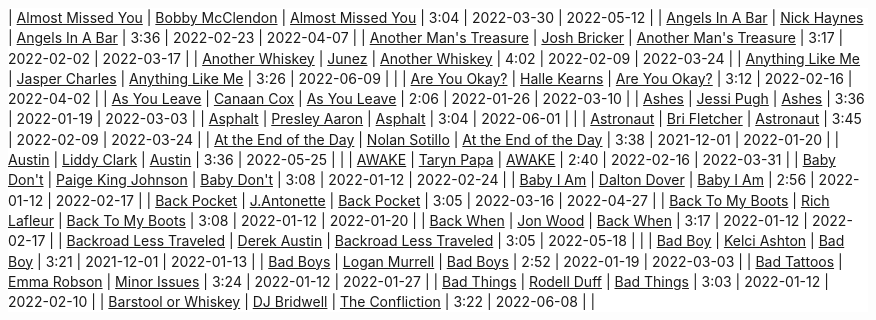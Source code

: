 | [Almost Missed You](https://open.spotify.com/track/39ODUZOAT3IiCEx0ZaT4vp) | [Bobby McClendon](https://open.spotify.com/artist/24ZSRZ25gSFAx2bCl1aM66) | [Almost Missed You](https://open.spotify.com/album/6TH000cqtpdbUkSSigIICK) | 3:04 | 2022-03-30 | 2022-05-12 |
| [Angels In A Bar](https://open.spotify.com/track/2pme5tC5L56rYMNCMEIQuB) | [Nick Haynes](https://open.spotify.com/artist/4ptyV8u5XDaOlX0lifT7cr) | [Angels In A Bar](https://open.spotify.com/album/4LeJlpyLxJPCGfX1ovF2mf) | 3:36 | 2022-02-23 | 2022-04-07 |
| [Another Man's Treasure](https://open.spotify.com/track/2YDq00OI1WubK6HWWlURnk) | [Josh Bricker](https://open.spotify.com/artist/1P4Sq4Ga7dr8CKoydgVpHP) | [Another Man's Treasure](https://open.spotify.com/album/53P5lnqKrA9aZyELFHvRKr) | 3:17 | 2022-02-02 | 2022-03-17 |
| [Another Whiskey](https://open.spotify.com/track/24DOHRr8IX1npa2cRxMZ1l) | [Junez](https://open.spotify.com/artist/3jdd1dE8PUWOXfGvh7tIRT) | [Another Whiskey](https://open.spotify.com/album/2uRrE8Nkm3xhua8m0c5RUk) | 4:02 | 2022-02-09 | 2022-03-24 |
| [Anything Like Me](https://open.spotify.com/track/0SGE1VMFh2awhorrDvEMwk) | [Jasper Charles](https://open.spotify.com/artist/0UTVJdMvmqc0JyDOPD6zcN) | [Anything Like Me](https://open.spotify.com/album/3Wn9TjBJ0KhmJL6ks4JCSn) | 3:26 | 2022-06-09 |  |
| [Are You Okay?](https://open.spotify.com/track/7wy3CSZogtwp6wCwSTeTew) | [Halle Kearns](https://open.spotify.com/artist/1qhXfHiXKvDP2563X2uFpY) | [Are You Okay?](https://open.spotify.com/album/4UzlGKEB3pNb8zSLoAtARW) | 3:12 | 2022-02-16 | 2022-04-02 |
| [As You Leave](https://open.spotify.com/track/218NK60dJvyf7mIsowogA3) | [Canaan Cox](https://open.spotify.com/artist/6LcdklijxllKGfl4FWiv3D) | [As You Leave](https://open.spotify.com/album/10mMsHExUCFJEcILYH3wZt) | 2:06 | 2022-01-26 | 2022-03-10 |
| [Ashes](https://open.spotify.com/track/26xr7bf7T1iOAreNKug5KV) | [Jessi Pugh](https://open.spotify.com/artist/2ZHxXcyfeWRavwu5J9YsIk) | [Ashes](https://open.spotify.com/album/21iUMG3unJz9w7HzUkopYL) | 3:36 | 2022-01-19 | 2022-03-03 |
| [Asphalt](https://open.spotify.com/track/4kA1MuqiBUyQjl88WyfWRF) | [Presley Aaron](https://open.spotify.com/artist/0rF3t0JE3PGaQaMmG37j3i) | [Asphalt](https://open.spotify.com/album/12e7PnWWP0NUQU5FcIU2fw) | 3:04 | 2022-06-01 |  |
| [Astronaut](https://open.spotify.com/track/1xMTryybLDviCRWPUy9zw6) | [Bri Fletcher](https://open.spotify.com/artist/7L0vBPI3KGaA64mN3j1x3m) | [Astronaut](https://open.spotify.com/album/07redYeQNsVylDt4OGRG3Q) | 3:45 | 2022-02-09 | 2022-03-24 |
| [At the End of the Day](https://open.spotify.com/track/1kIZKA2GTLnJhHy8YOUGkh) | [Nolan Sotillo](https://open.spotify.com/artist/4NcwaEQYKWvOiZF8XhyxBQ) | [At the End of the Day](https://open.spotify.com/album/3FuKhg4LsN73eVfzc6yNOK) | 3:38 | 2021-12-01 | 2022-01-20 |
| [Austin](https://open.spotify.com/track/71Co3oubNs9gGTvt4qKjHR) | [Liddy Clark](https://open.spotify.com/artist/5TFWfcZSH39BwHbxpsn1UJ) | [Austin](https://open.spotify.com/album/48oI6xoKIzFcHgx0t7n1U9) | 3:36 | 2022-05-25 |  |
| [AWAKE](https://open.spotify.com/track/3ghlbRdWtczgHpNZJhpe2q) | [Taryn Papa](https://open.spotify.com/artist/6Ej5v1jyKVKWQ9qdBkPMBW) | [AWAKE](https://open.spotify.com/album/4PEL4nrYGGkdQxaRfmc2nj) | 2:40 | 2022-02-16 | 2022-03-31 |
| [Baby Don't](https://open.spotify.com/track/3Hg8eLhVm5C1RVd8nYCSfK) | [Paige King Johnson](https://open.spotify.com/artist/4SWzLGvdcyhsjJ2x2S9pSU) | [Baby Don't](https://open.spotify.com/album/263p8Ev3yTVjecDb6C34Vt) | 3:08 | 2022-01-12 | 2022-02-24 |
| [Baby I Am](https://open.spotify.com/track/6OSa9hgEvituO2SaaYBiwD) | [Dalton Dover](https://open.spotify.com/artist/5xF3SekjB3b2VO0FKN3K0A) | [Baby I Am](https://open.spotify.com/album/44lDYWVwQ1yo5r066GtpSo) | 2:56 | 2022-01-12 | 2022-02-17 |
| [Back Pocket](https://open.spotify.com/track/5yhMg5q2OOZvrQQvZJSmL1) | [J.Antonette](https://open.spotify.com/artist/5TSuYlF2Nq7kAiSQ8Qe20G) | [Back Pocket](https://open.spotify.com/album/2XH1axx4MpFo3o1beaFH8v) | 3:05 | 2022-03-16 | 2022-04-27 |
| [Back To My Boots](https://open.spotify.com/track/3w52AgIfLNTmqB7ZKKwCYT) | [Rich Lafleur](https://open.spotify.com/artist/6JulWrXVQHjQlNxlDANdNu) | [Back To My Boots](https://open.spotify.com/album/1asXCrXCvhrtED6Fyd09Fy) | 3:08 | 2022-01-12 | 2022-01-20 |
| [Back When](https://open.spotify.com/track/30r2FTQsbuNpbRujYv14dm) | [Jon Wood](https://open.spotify.com/artist/3etFu1t5miZTfUJGVB0yTh) | [Back When](https://open.spotify.com/album/0Aw38o54J2j0piiqKxyfMO) | 3:17 | 2022-01-12 | 2022-02-17 |
| [Backroad Less Traveled](https://open.spotify.com/track/5XHn2dcV3adGAU44Afb6mE) | [Derek Austin](https://open.spotify.com/artist/0uNsoq1EVnteLuHRwzvYfZ) | [Backroad Less Traveled](https://open.spotify.com/album/4yBKaMeSjsyPLjwCjU9yex) | 3:05 | 2022-05-18 |  |
| [Bad Boy](https://open.spotify.com/track/6SLYXV7KrDOYalEeENycMA) | [Kelci Ashton](https://open.spotify.com/artist/1LoPrAqvgkgd0zJgCKll6h) | [Bad Boy](https://open.spotify.com/album/3DtoOHVgBqLSm8FEqYFqgc) | 3:21 | 2021-12-01 | 2022-01-13 |
| [Bad Boys](https://open.spotify.com/track/0pAWu230kna7uJ0eT8OmS3) | [Logan Murrell](https://open.spotify.com/artist/5sDKXRwAK9tW2OlUvAvYV4) | [Bad Boys](https://open.spotify.com/album/2xvMfctNPB2a0Tq1zKig4k) | 2:52 | 2022-01-19 | 2022-03-03 |
| [Bad Tattoos](https://open.spotify.com/track/1SHF6SbNKc9N67lU3IiUV2) | [Emma Robson](https://open.spotify.com/artist/4hb4qr5aGQehP4C1AV2yuL) | [Minor Issues](https://open.spotify.com/album/2p5nuyQ4A4WsD4wk913Wxz) | 3:24 | 2022-01-12 | 2022-01-27 |
| [Bad Things](https://open.spotify.com/track/53JlTg2Od9OClsaNt7IBNE) | [Rodell Duff](https://open.spotify.com/artist/4JMY9dX6C0SYxm1YEGAEky) | [Bad Things](https://open.spotify.com/album/0wcg5JHLzLgrnF1f6p7P2u) | 3:03 | 2022-01-12 | 2022-02-10 |
| [Barstool or Whiskey](https://open.spotify.com/track/7Gr3VBkQPP4T9DA1JT36el) | [DJ Bridwell](https://open.spotify.com/artist/3AcWq6j9Nr2FjewS2mGah8) | [The Confliction](https://open.spotify.com/album/3jxWb45HhUMfoRA2Z7AJI2) | 3:22 | 2022-06-08 |  |